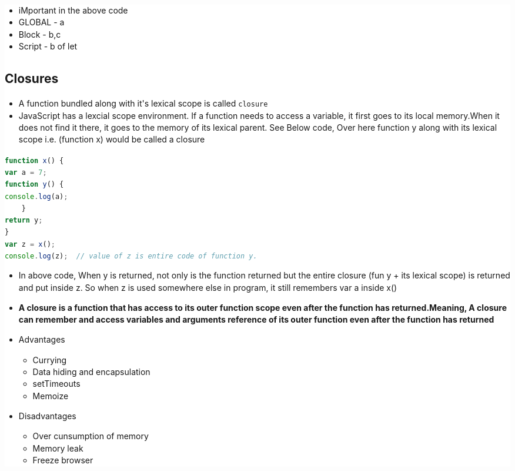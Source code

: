 
- iMportant in the above code 
- GLOBAL - a
- Block - b,c
- Script - b of let


## Closures
- A function bundled along with it's lexical scope is called `closure`
- JavaScript has a lexcial scope environment. If a function needs to access a variable, it first goes to its local memory.When it does not find it there, it goes to the memory of its lexical parent. See Below code, Over here function y along with its lexical scope i.e. (function x) would be called a closure

```js
function x() { 
var a = 7; 
function y() { 
console.log(a); 
    } 
return y; 
} 
var z = x(); 
console.log(z);  // value of z is entire code of function y. 
```
- In above code, When y is returned, not only is the function returned but the entire closure (fun y + its lexical scope) is returned and put inside z. So when z is used somewhere else in program, it still remembers var a inside x()

- **A closure is a function that has access to its outer function scope even after the function has returned.Meaning, A closure can remember and access variables and arguments reference of its outer function even after the function has returned**

- Advantages
  - Currying
  - Data hiding and encapsulation
  - setTimeouts
  - Memoize
- Disadvantages
  - Over cunsumption of memory
  - Memory leak
  - Freeze browser
